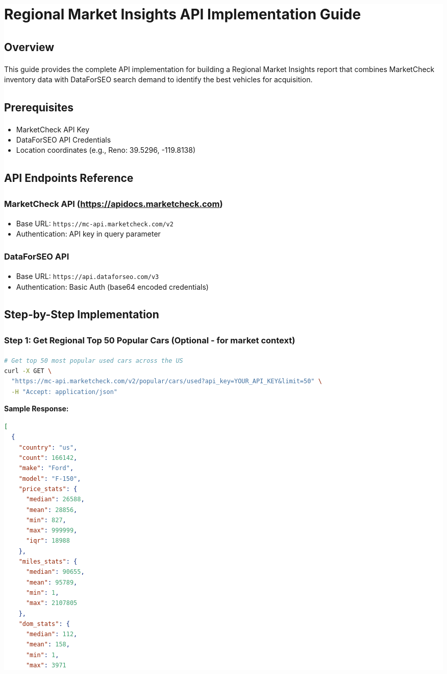 # Regional Market Insights API Implementation Guide

## Overview
This guide provides the complete API implementation for building a Regional Market Insights report that combines MarketCheck inventory data with DataForSEO search demand to identify the best vehicles for acquisition.

## Prerequisites
- MarketCheck API Key
- DataForSEO API Credentials
- Location coordinates (e.g., Reno: 39.5296, -119.8138)

## API Endpoints Reference

### MarketCheck API (https://apidocs.marketcheck.com)
- Base URL: `https://mc-api.marketcheck.com/v2`
- Authentication: API key in query parameter

### DataForSEO API
- Base URL: `https://api.dataforseo.com/v3`
- Authentication: Basic Auth (base64 encoded credentials)

## Step-by-Step Implementation

### Step 1: Get Regional Top 50 Popular Cars (Optional - for market context)

```bash
# Get top 50 most popular used cars across the US
curl -X GET \
  "https://mc-api.marketcheck.com/v2/popular/cars/used?api_key=YOUR_API_KEY&limit=50" \
  -H "Accept: application/json"
```

**Sample Response:**
```json
[
  {
    "country": "us",
    "count": 166142,
    "make": "Ford",
    "model": "F-150",
    "price_stats": {
      "median": 26588,
      "mean": 28856,
      "min": 827,
      "max": 999999,
      "iqr": 18988
    },
    "miles_stats": {
      "median": 90655,
      "mean": 95789,
      "min": 1,
      "max": 2107805
    },
    "dom_stats": {
      "median": 112,
      "mean": 158,
      "min": 1,
      "max": 3971
```
